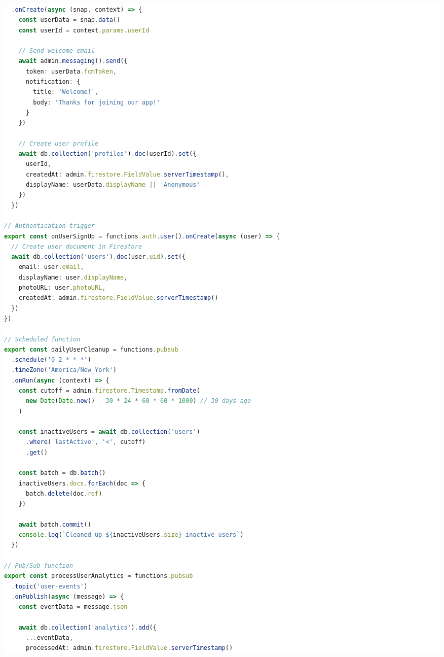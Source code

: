 ```typescript
  .onCreate(async (snap, context) => {
    const userData = snap.data()
    const userId = context.params.userId
    
    // Send welcome email
    await admin.messaging().send({
      token: userData.fcmToken,
      notification: {
        title: 'Welcome!',
        body: 'Thanks for joining our app!'
      }
    })
    
    // Create user profile
    await db.collection('profiles').doc(userId).set({
      userId,
      createdAt: admin.firestore.FieldValue.serverTimestamp(),
      displayName: userData.displayName || 'Anonymous'
    })
  })

// Authentication trigger
export const onUserSignUp = functions.auth.user().onCreate(async (user) => {
  // Create user document in Firestore
  await db.collection('users').doc(user.uid).set({
    email: user.email,
    displayName: user.displayName,
    photoURL: user.photoURL,
    createdAt: admin.firestore.FieldValue.serverTimestamp()
  })
})

// Scheduled function
export const dailyUserCleanup = functions.pubsub
  .schedule('0 2 * * *')
  .timeZone('America/New_York')
  .onRun(async (context) => {
    const cutoff = admin.firestore.Timestamp.fromDate(
      new Date(Date.now() - 30 * 24 * 60 * 60 * 1000) // 30 days ago
    )
    
    const inactiveUsers = await db.collection('users')
      .where('lastActive', '<', cutoff)
      .get()
    
    const batch = db.batch()
    inactiveUsers.docs.forEach(doc => {
      batch.delete(doc.ref)
    })
    
    await batch.commit()
    console.log(`Cleaned up ${inactiveUsers.size} inactive users`)
  })

// Pub/Sub function
export const processUserAnalytics = functions.pubsub
  .topic('user-events')
  .onPublish(async (message) => {
    const eventData = message.json
    
    await db.collection('analytics').add({
      ...eventData,
      processedAt: admin.firestore.FieldValue.serverTimestamp()
```